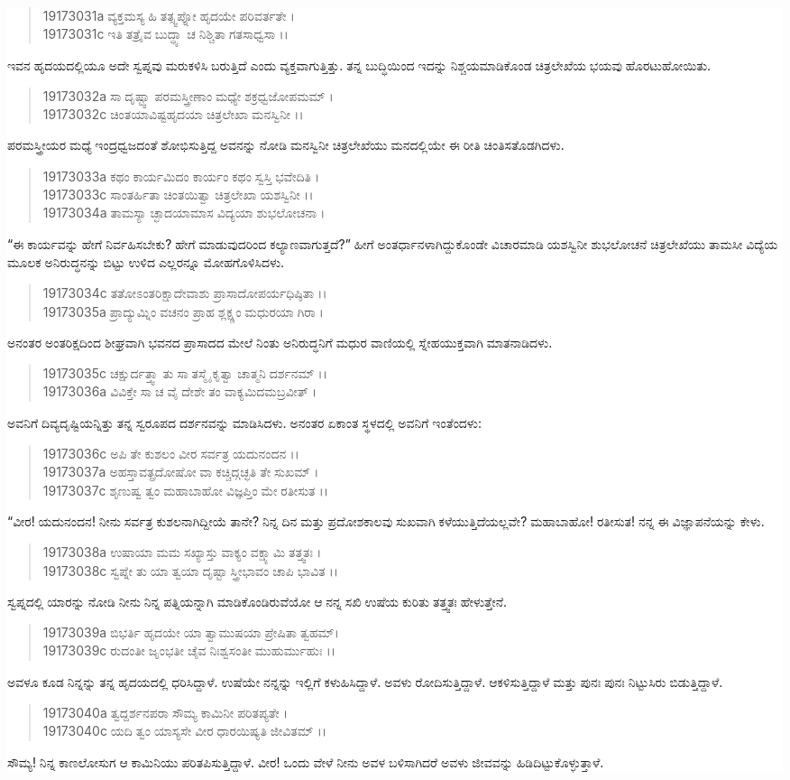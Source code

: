 >19173031a ವ್ಯಕ್ತಮಸ್ಯ ಹಿ ತತ್ಸ್ವಪ್ನೋ ಹೃದಯೇ ಪರಿವರ್ತತೇ ।  
19173031c ಇತಿ ತತ್ರೈವ ಬುದ್ಧ್ಯಾ ಚ ನಿಶ್ಚಿತಾ ಗತಸಾಧ್ವಸಾ ।।  
> 
ಇವನ ಹೃದಯದಲ್ಲಿಯೂ ಅದೇ ಸ್ವಪ್ನವು ಮರುಕಳಿಸಿ ಬರುತ್ತಿದೆ ಎಂದು ವ್ಯಕ್ತವಾಗುತ್ತಿತ್ತು. ತನ್ನ ಬುದ್ಧಿಯಿಂದ ಇದನ್ನು ನಿಶ್ಚಯಮಾಡಿಕೊಂಡ ಚಿತ್ರಲೇಖೆಯ ಭಯವು ಹೊರಟುಹೋಯಿತು.

>19173032a ಸಾ ದೃಷ್ಟ್ವಾ ಪರಮಸ್ತ್ರೀಣಾಂ ಮಧ್ಯೇ ಶಕ್ರಧ್ವಜೋಪಮಮ್ ।  
19173032c ಚಿಂತಯಾವಿಷ್ಟಹೃದಯಾ ಚಿತ್ರಲೇಖಾ ಮನಸ್ವಿನೀ ।।  
> 
ಪರಮಸ್ತ್ರೀಯರ ಮಧ್ಯೆ ಇಂದ್ರಧ್ವಜದಂತೆ ಶೋಭಿಸುತ್ತಿದ್ದ ಅವನನ್ನು ನೋಡಿ ಮನಸ್ವಿನೀ ಚಿತ್ರಲೇಖೆಯು ಮನದಲ್ಲಿಯೇ ಈ ರೀತಿ ಚಿಂತಿಸತೊಡಗಿದಳು.

>19173033a ಕಥಂ ಕಾರ್ಯಮಿದಂ ಕಾರ್ಯಂ ಕಥಂ ಸ್ವಸ್ತಿ ಭವೇದಿತಿ ।  
19173033c ಸಾಂತರ್ಹಿತಾ ಚಿಂತಯಿತ್ವಾ ಚಿತ್ರಲೇಖಾ ಯಶಸ್ವಿನೀ ।।  
19173034a ತಾಮಸ್ಯಾ ಚ್ಛಾದಯಾಮಾಸ ವಿದ್ಯಯಾ ಶುಭಲೋಚನಾ ।  
> 
“ಈ ಕಾರ್ಯವನ್ನು ಹೇಗೆ ನಿರ್ವಹಿಸಬೇಕು? ಹೇಗೆ ಮಾಡುವುದರಿಂದ ಕಲ್ಯಾಣವಾಗುತ್ತದೆ?” ಹೀಗೆ ಅಂತರ್ಧಾನಳಾಗಿದ್ದುಕೊಂಡೇ ವಿಚಾರಮಾಡಿ ಯಶಸ್ವಿನೀ ಶುಭಲೋಚನೆ ಚಿತ್ರಲೇಖೆಯು ತಾಮಸೀ ವಿದ್ಯೆಯ ಮೂಲಕ ಅನಿರುದ್ಧನನ್ನು ಬಿಟ್ಟು ಉಳಿದ ಎಲ್ಲರನ್ನೂ ಮೋಹಗೊಳಿಸಿದಳು.

>19173034c ತತೋಽಂತರಿಕ್ಷಾದೇವಾಶು ಪ್ರಾಸಾದೋಪರ್ಯಧಿಷ್ಠಿತಾ ।।  
19173035a ಪ್ರಾದ್ಯುಮ್ನಿಂ ವಚನಂ ಪ್ರಾಹ ಶ್ಲಕ್ಷ್ಣಂ ಮಧುರಯಾ ಗಿರಾ ।  
> 
ಅನಂತರ ಅಂತರಿಕ್ಷದಿಂದ ಶೀಘ್ರವಾಗಿ ಭವನದ ಪ್ರಾಸಾದದ ಮೇಲೆ ನಿಂತು ಅನಿರುದ್ಧನಿಗೆ ಮಧುರ ವಾಣಿಯಲ್ಲಿ ಸ್ನೇಹಯುಕ್ತವಾಗಿ ಮಾತನಾಡಿದಳು.

>19173035c ಚಕ್ಷುರ್ದತ್ತ್ವಾ ತು ಸಾ ತಸ್ಮೈ ಕೃತ್ವಾ ಚಾತ್ಮನಿ ದರ್ಶನಮ್ ।।  
19173036a ವಿವಿಕ್ತೇ ಸಾ ಚ ವೈ ದೇಶೇ ತಂ ವಾಕ್ಯಮಿದಮಬ್ರವೀತ್ ।  
> 
ಅವನಿಗೆ ದಿವ್ಯದೃಷ್ಟಿಯನ್ನಿತ್ತು ತನ್ನ ಸ್ವರೂಪದ ದರ್ಶನವನ್ನು ಮಾಡಿಸಿದಳು. ಅನಂತರ ಏಕಾಂತ ಸ್ಥಳದಲ್ಲಿ ಅವನಿಗೆ ಇಂತೆಂದಳು:

>19173036c ಅಪಿ ತೇ ಕುಶಲಂ ವೀರ ಸರ್ವತ್ರ ಯದುನಂದನ ।।  
19173037a ಅಹಸ್ತಾವತ್ಪ್ರದೋಷೋ ವಾ ಕಚ್ಚಿದ್ಗಚ್ಛತಿ ತೇ ಸುಖಮ್ ।  
19173037c ಶೃಣುಷ್ವ ತ್ವಂ ಮಹಾಬಾಹೋ ವಿಜ್ಞಪ್ತಿಂ ಮೇ ರತೀಸುತ ।।   
> 
“ವೀರ! ಯದುನಂದನ! ನೀನು ಸರ್ವತ್ರ ಕುಶಲನಾಗಿದ್ದೀಯೆ ತಾನೇ? ನಿನ್ನ ದಿನ ಮತ್ತು ಪ್ರದೋಶಕಾಲವು ಸುಖವಾಗಿ ಕಳೆಯುತ್ತಿದೆಯಲ್ಲವೇ? ಮಹಾಬಾಹೋ! ರತೀಸುತ! ನನ್ನ ಈ ವಿಜ್ಞಾಪನೆಯನ್ನು ಕೇಳು.

>19173038a ಉಷಾಯಾ ಮಮ ಸಖ್ಯಾಸ್ತು ವಾಕ್ಯಂ ವಕ್ಷ್ಯಾಮಿ ತತ್ತ್ವತಃ ।  
19173038c ಸ್ವಪ್ನೇ ತು ಯಾ ತ್ವಯಾ ದೃಷ್ಟಾ ಸ್ತ್ರೀಭಾವಂ ಚಾಪಿ ಭಾವಿತ ।।  
> 
ಸ್ವಪ್ನದಲ್ಲಿ ಯಾರನ್ನು ನೋಡಿ ನೀನು ನಿನ್ನ ಪತ್ನಿಯನ್ನಾಗಿ ಮಾಡಿಕೊಂಡಿರುವೆಯೋ ಆ ನನ್ನ ಸಖಿ ಉಷೆಯ ಕುರಿತು ತತ್ತ್ವತಃ ಹೇಳುತ್ತೇನೆ. 

>19173039a ಬಿಭರ್ತಿ ಹೃದಯೇ ಯಾ ತ್ವಾಮುಷಯಾ ಪ್ರೇಷಿತಾ ತ್ವಹಮ್।  
19173039c ರುದಂತೀ ಜೃಂಭತೀ ಚೈವ ನಿಃಶ್ವಸಂತೀ ಮುಹುರ್ಮುಹುಃ ।।  
> 
ಅವಳೂ ಕೂಡ ನಿನ್ನನ್ನು ತನ್ನ ಹೃದಯದಲ್ಲಿ ಧರಿಸಿದ್ದಾಳೆ. ಉಷೆಯೇ ನನ್ನನ್ನು ಇಲ್ಲಿಗೆ ಕಳುಹಿಸಿದ್ದಾಳೆ. ಅವಳು ರೋದಿಸುತ್ತಿದ್ದಾಳೆ. ಆಕಳಿಸುತ್ತಿದ್ದಾಳೆ ಮತ್ತು ಪುನಃ ಪುನಃ ನಿಟ್ಟುಸಿರು ಬಿಡುತ್ತಿದ್ದಾಳೆ. 

>19173040a ತ್ವದ್ದರ್ಶನಪರಾ ಸೌಮ್ಯ ಕಾಮಿನೀ ಪರಿತಪ್ಯತೇ ।  
19173040c ಯದಿ ತ್ವಂ ಯಾಸ್ಯಸೇ ವೀರ ಧಾರಯಿಷ್ಯತಿ ಜೀವಿತಮ್ ।।  
> 
ಸೌಮ್ಯ! ನಿನ್ನ ಕಾಣಲೋಸುಗ ಆ ಕಾಮಿನಿಯು ಪರಿತಪಿಸುತ್ತಿದ್ದಾಳೆ. ವೀರ! ಒಂದು ವೇಳೆ ನೀನು ಅವಳ ಬಳಿಸಾಗಿದರೆ ಅವಳು ಜೀವವನ್ನು ಹಿಡಿದಿಟ್ಟುಕೊಳ್ಳುತ್ತಾಳೆ.
